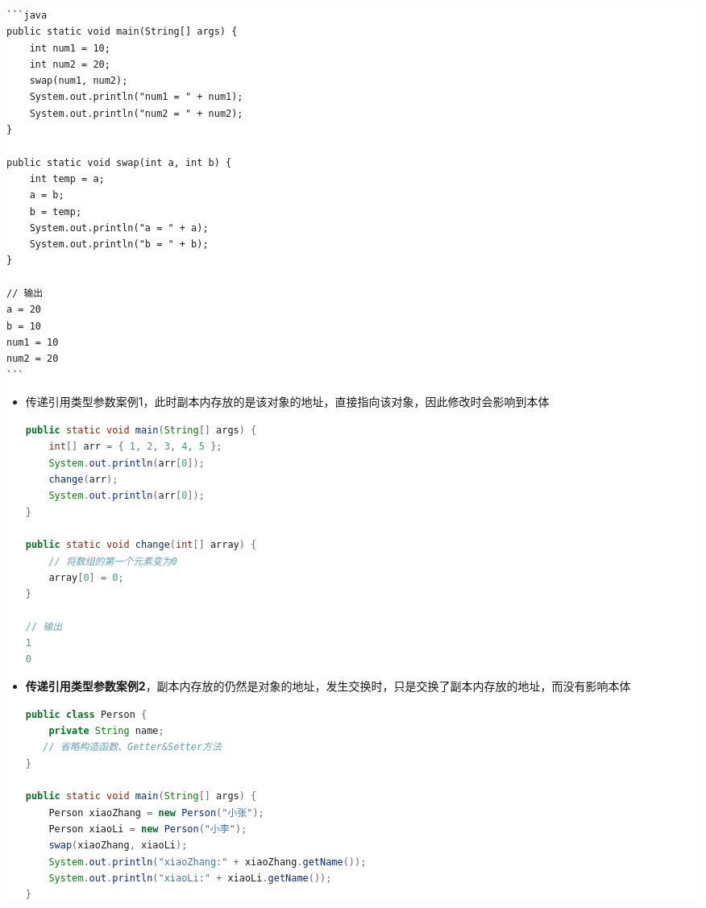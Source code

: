     ```java
    public static void main(String[] args) {
        int num1 = 10;
        int num2 = 20;
        swap(num1, num2);
        System.out.println("num1 = " + num1);
        System.out.println("num2 = " + num2);
    }
    
    public static void swap(int a, int b) {
        int temp = a;
        a = b;
        b = temp;
        System.out.println("a = " + a);
        System.out.println("b = " + b);
    }
    
    // 输出
    a = 20
    b = 10
    num1 = 10
    num2 = 20
    ```

- 传递引用类型参数案例1，此时副本内存放的是该对象的地址，直接指向该对象，因此修改时会影响到本体

    ```java
    public static void main(String[] args) {
        int[] arr = { 1, 2, 3, 4, 5 };
        System.out.println(arr[0]);
        change(arr);
        System.out.println(arr[0]);
    }
    
    public static void change(int[] array) {
        // 将数组的第一个元素变为0
        array[0] = 0;
    }
    
    // 输出
    1
    0
    ```

- **传递引用类型参数案例2**，副本内存放的仍然是对象的地址，发生交换时，只是交换了副本内存放的地址，而没有影响本体

    ```java
    public class Person {
        private String name;
       // 省略构造函数、Getter&Setter方法
    }
    
    public static void main(String[] args) {
        Person xiaoZhang = new Person("小张");
        Person xiaoLi = new Person("小李");
        swap(xiaoZhang, xiaoLi);
        System.out.println("xiaoZhang:" + xiaoZhang.getName());
        System.out.println("xiaoLi:" + xiaoLi.getName());
    }
    